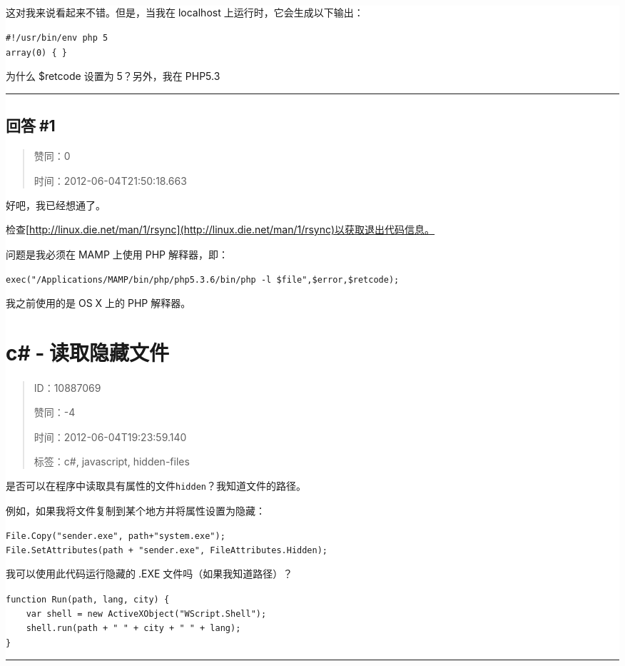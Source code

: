 这对我来说看起来不错。但是，当我在 localhost 上运行时，它会生成以下输出：

```
#!/usr/bin/env php 5
array(0) { } 
```

为什么 $retcode 设置为 5？另外，我在 PHP5.3

* * *

## 回答 #1

> 赞同：0
> 
> 时间：2012-06-04T21:50:18.663

好吧，我已经想通了。

检查[http://linux.die.net/man/1/rsync](http://linux.die.net/man/1/rsync)以获取退出代码信息。

问题是我必须在 MAMP 上使用 PHP 解释器，即：

```
exec("/Applications/MAMP/bin/php/php5.3.6/bin/php -l $file",$error,$retcode); 
```

我之前使用的是 OS X 上的 PHP 解释器。

# c# - 读取隐藏文件

> ID：10887069
> 
> 赞同：-4
> 
> 时间：2012-06-04T19:23:59.140
> 
> 标签：c#, javascript, hidden-files

是否可以在程序中读取具有属性的文件`hidden`？我知道文件的路径。

例如，如果我将文件复制到某个地方并将属性设置为隐藏：

```
File.Copy("sender.exe", path+"system.exe");
File.SetAttributes(path + "sender.exe", FileAttributes.Hidden); 
```

我可以使用此代码运行隐藏的 .EXE 文件吗（如果我知道路径）？

```
function Run(path, lang, city) {
    var shell = new ActiveXObject("WScript.Shell");
    shell.run(path + " " + city + " " + lang);
} 
```

* * *
